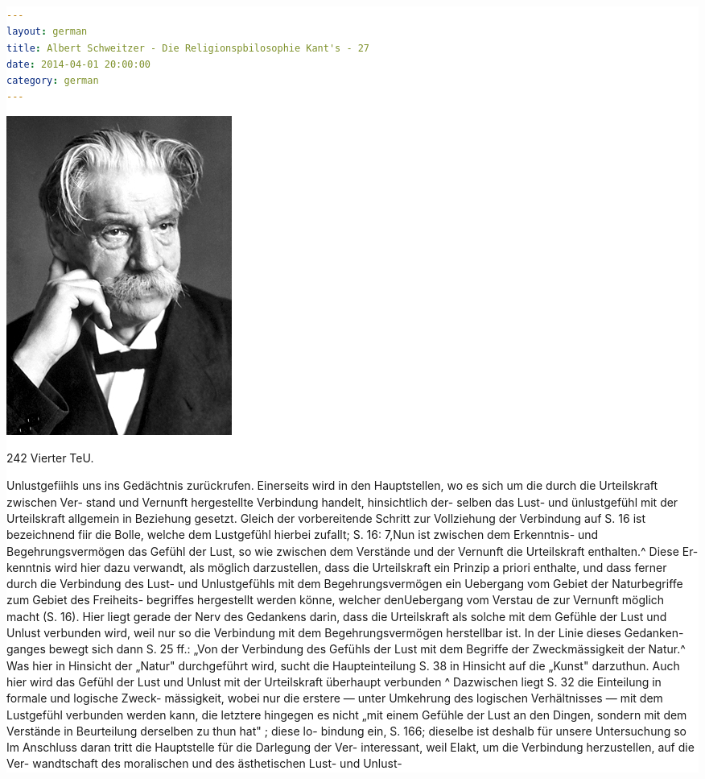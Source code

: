 ```yaml
---
layout: german
title: Albert Schweitzer - Die Religionspbilosophie Kant's - 27
date: 2014-04-01 20:00:00
category: german
---
```

<img src="/assets/images/Albert_Schweitzer_1952.jpg" class="alignright" />

242 Vierter TeU. 

Unlustgefiihls uns ins Gedächtnis zurückrufen. Einerseits wird in den 
Hauptstellen, wo es sich um die durch die Urteilskraft zwischen Ver- 
stand und Vernunft hergestellte Verbindung handelt, hinsichtlich der- 
selben das Lust- und ünlustgefühl mit der Urteilskraft allgemein in 
Beziehung gesetzt. Gleich der vorbereitende Schritt zur Vollziehung 
der Verbindung auf S. 16 ist bezeichnend fiir die Bolle, welche dem 
Lustgefühl hierbei zufallt; S. 16: 7,Nun ist zwischen dem Erkenntnis- 
und Begehrungsvermögen das Gefühl der Lust, so wie zwischen dem 
Verstände und der Vernunft die Urteilskraft enthalten.^ Diese Er- 
kenntnis wird hier dazu verwandt, als möglich darzustellen, dass die 
Urteilskraft ein Prinzip a priori enthalte, und dass ferner durch die 
Verbindung des Lust- und Unlustgefühls mit dem Begehrungsvermögen 
ein Uebergang vom Gebiet der Naturbegriffe zum Gebiet des Freiheits- 
begriffes hergestellt werden könne, welcher denUebergang vom Verstau de 
zur Vernunft möglich macht (S. 16). Hier liegt gerade der Nerv des 
Gedankens darin, dass die Urteilskraft als solche mit dem Gefühle der 
Lust und Unlust verbunden wird, weil nur so die Verbindung mit dem 
Begehrungsvermögen herstellbar ist. In der Linie dieses Gedanken- 
ganges bewegt sich dann S. 25 ff.: „Von der Verbindung des Gefühls 
der Lust mit dem Begriffe der Zweckmässigkeit der Natur.^ Was hier 
in Hinsicht der „Natur" durchgeführt wird, sucht die Haupteinteilung 
S. 38 in Hinsicht auf die „Kunst" darzuthun. Auch hier wird das 
Gefühl der Lust und Unlust mit der Urteilskraft überhaupt verbunden ^ 
Dazwischen liegt S. 32 die Einteilung in formale und logische Zweck- 
mässigkeit, wobei nur die erstere — unter Umkehrung des logischen 
Verhältnisses — mit dem Lustgefühl verbunden werden kann, die letztere 
hingegen es nicht „mit einem Gefühle der Lust an den Dingen, sondern 
mit dem Verstände in Beurteilung derselben zu thun hat" ; diese lo- 
bindung ein, S. 166; dieselbe ist deshalb für unsere Untersuchung so 
Im Anschluss daran tritt die Hauptstelle für die Darlegung der Ver- 
interessant, weil EIakt, um die Verbindung herzustellen, auf die Ver- 
wandtschaft des moralischen und des ästhetischen Lust- und Unlust- 